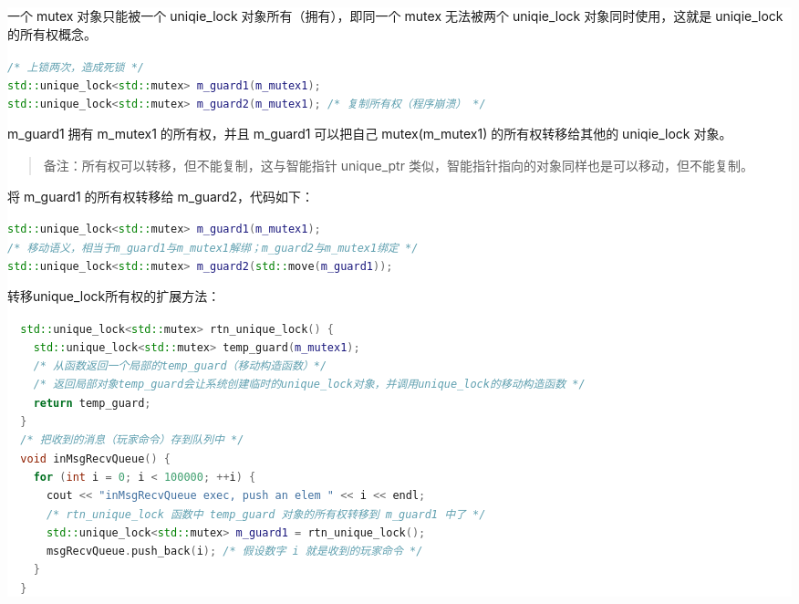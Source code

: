 一个 mutex 对象只能被一个 uniqie_lock 对象所有（拥有），即同一个 mutex 无法被两个 uniqie_lock 对象同时使用，这就是 uniqie_lock 的所有权概念。

```cpp
/* 上锁两次，造成死锁 */
std::unique_lock<std::mutex> m_guard1(m_mutex1);
std::unique_lock<std::mutex> m_guard2(m_mutex1); /* 复制所有权（程序崩溃） */
```

m_guard1 拥有 m_mutex1 的所有权，并且 m_guard1 可以把自己 mutex(m_mutex1) 的所有权转移给其他的 uniqie_lock 对象。

> 备注：所有权可以转移，但不能复制，这与智能指针 unique_ptr 类似，智能指针指向的对象同样也是可以移动，但不能复制。

将 m_guard1 的所有权转移给 m_guard2，代码如下：

```cpp
std::unique_lock<std::mutex> m_guard1(m_mutex1);
/* 移动语义，相当于m_guard1与m_mutex1解绑；m_guard2与m_mutex1绑定 */
std::unique_lock<std::mutex> m_guard2(std::move(m_guard1)); 
```

转移unique_lock所有权的扩展方法：

```cpp
  std::unique_lock<std::mutex> rtn_unique_lock() {
    std::unique_lock<std::mutex> temp_guard(m_mutex1);
    /* 从函数返回一个局部的temp_guard（移动构造函数）*/
    /* 返回局部对象temp_guard会让系统创建临时的unique_lock对象，并调用unique_lock的移动构造函数 */
    return temp_guard;
  }
  /* 把收到的消息（玩家命令）存到队列中 */
  void inMsgRecvQueue() {
    for (int i = 0; i < 100000; ++i) {
      cout << "inMsgRecvQueue exec, push an elem " << i << endl;
      /* rtn_unique_lock 函数中 temp_guard 对象的所有权转移到 m_guard1 中了 */
      std::unique_lock<std::mutex> m_guard1 = rtn_unique_lock();
      msgRecvQueue.push_back(i); /* 假设数字 i 就是收到的玩家命令 */
    }
  }
```
